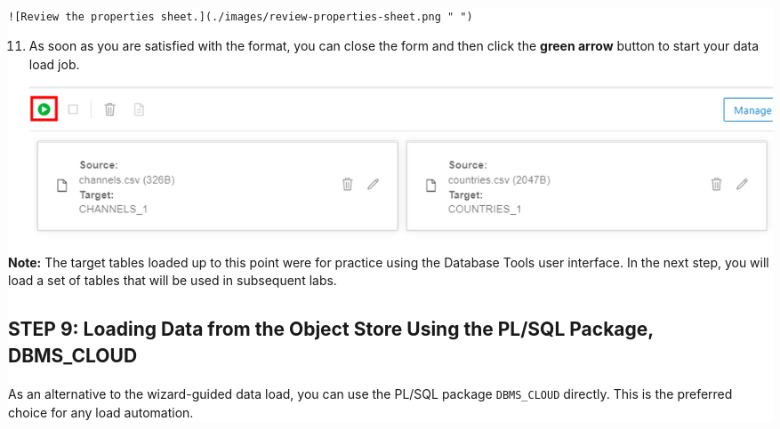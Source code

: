     ![Review the properties sheet.](./images/review-properties-sheet.png " ")

11. As soon as you are satisfied with the format, you can close the form and then click the **green arrow** button to start your data load job.

    ![Click green arrow button to start data load job.](./images/click-green-arrow-button-start-data-load.png " ")

**Note:** The target tables loaded up to this point were for practice using the Database Tools user interface. In the next step, you will load a set of tables that will be used in subsequent labs.

## **STEP 9**: Loading Data from the Object Store Using the PL/SQL Package, DBMS_CLOUD

As an alternative to the wizard-guided data load, you can use the PL/SQL package `DBMS_CLOUD` directly. This is the preferred choice for any load automation.
